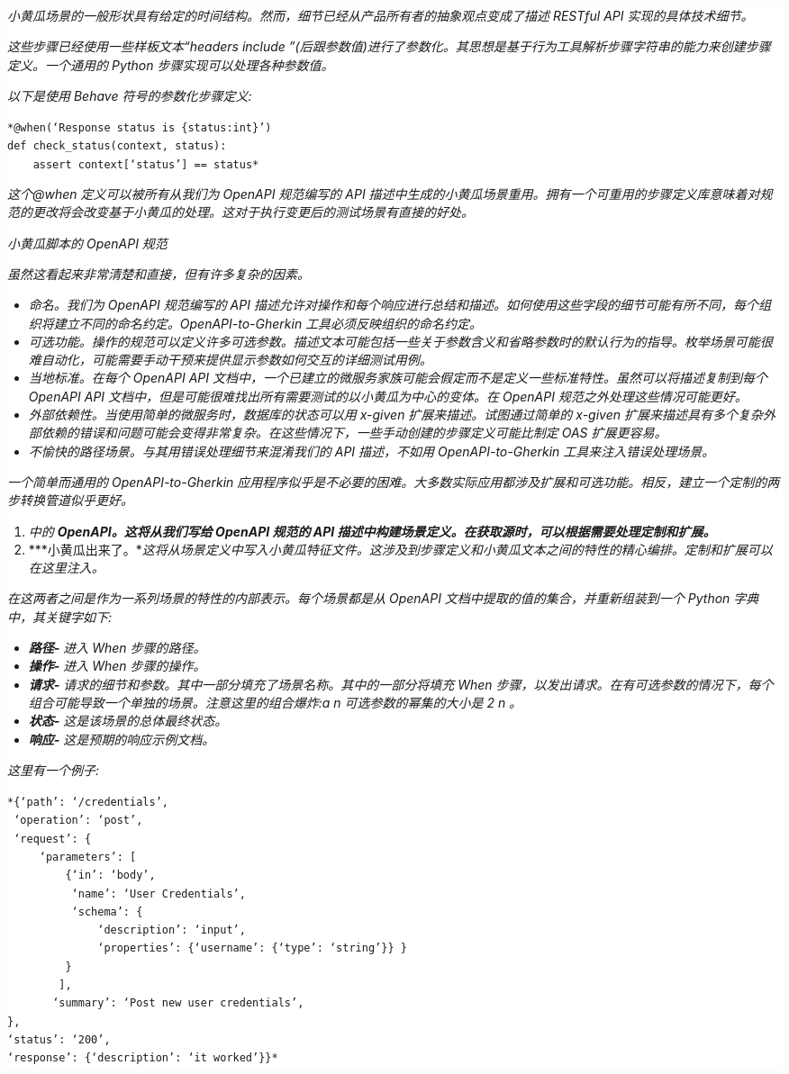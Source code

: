 *小黄瓜场景的一般形状具有给定的时间结构。然而，细节已经从产品所有者的抽象观点变成了描述 RESTful API 实现的具体技术细节。*

*这些步骤已经使用一些样板文本“headers include ”(后跟参数值)进行了参数化。其思想是基于行为工具解析步骤字符串的能力来创建步骤定义。一个通用的 Python 步骤实现可以处理各种参数值。*

*以下是使用 Behave 符号的参数化步骤定义:*

```
*@when(‘Response status is {status:int}’)
def check_status(context, status):
    assert context[‘status’] == status*
```

*这个@when 定义可以被所有从我们为 OpenAPI 规范编写的 API 描述中生成的小黄瓜场景重用。拥有一个可重用的步骤定义库意味着对规范的更改将会改变基于小黄瓜的处理。这对于执行变更后的测试场景有直接的好处。*

*小黄瓜脚本的 OpenAPI 规范*

*虽然这看起来非常清楚和直接，但有许多复杂的因素。*

*   *命名。我们为 OpenAPI 规范编写的 API 描述允许对操作和每个响应进行总结和描述。如何使用这些字段的细节可能有所不同，每个组织将建立不同的命名约定。OpenAPI-to-Gherkin 工具必须反映组织的命名约定。*
*   *可选功能。操作的规范可以定义许多可选参数。描述文本可能包括一些关于参数含义和省略参数时的默认行为的指导。枚举场景可能很难自动化，可能需要手动干预来提供显示参数如何交互的详细测试用例。*
*   *当地标准。在每个 OpenAPI API 文档中，一个已建立的微服务家族可能会假定而不是定义一些标准特性。虽然可以将描述复制到每个 OpenAPI API 文档中，但是可能很难找出所有需要测试的以小黄瓜为中心的变体。在 OpenAPI 规范之外处理这些情况可能更好。*
*   *外部依赖性。当使用简单的微服务时，数据库的状态可以用 x-given 扩展来描述。试图通过简单的 x-given 扩展来描述具有多个复杂外部依赖的错误和问题可能会变得非常复杂。在这些情况下，一些手动创建的步骤定义可能比制定 OAS 扩展更容易。*
*   *不愉快的路径场景。与其用错误处理细节来混淆我们的 API 描述，不如用 OpenAPI-to-Gherkin 工具来注入错误处理场景。*

*一个简单而通用的 OpenAPI-to-Gherkin 应用程序似乎是不必要的困难。大多数实际应用都涉及扩展和可选功能。相反，建立一个定制的两步转换管道似乎更好。*

1.  *中的 **OpenAPI。这将从我们写给 OpenAPI 规范的 API 描述中构建场景定义。在获取源时，可以根据需要处理定制和扩展。***
2.  ***小黄瓜出来了。**这将从场景定义中写入小黄瓜特征文件。这涉及到步骤定义和小黄瓜文本之间的特性的精心编排。定制和扩展可以在这里注入。*

*在这两者之间是作为一系列场景的特性的内部表示。每个场景都是从 OpenAPI 文档中提取的值的集合，并重新组装到一个 Python 字典中，其关键字如下:*

*   ***路径-** 进入 When 步骤的路径。*
*   ***操作-** 进入 When 步骤的操作。*
*   ***请求-** 请求的细节和参数。其中一部分填充了场景名称。其中的一部分将填充 When 步骤，以发出请求。在有可选参数的情况下，每个组合可能导致一个单独的场景。注意这里的组合爆炸:a *n* 可选参数的幂集的大小是 2 *n* 。*
*   ***状态-** 这是该场景的总体最终状态。*
*   ***响应-** 这是预期的响应示例文档。*

*这里有一个例子:*

```
*{‘path’: ‘/credentials’,
 ‘operation’: ‘post’,
 ‘request’: {
     ‘parameters’: [
         {‘in’: ‘body’,
          ‘name’: ‘User Credentials’,
          ‘schema’: {
              ‘description’: ‘input’,
              ‘properties’: {‘username’: {‘type’: ‘string’}} }
         } 
        ],
       ‘summary’: ‘Post new user credentials’,
},
‘status’: ‘200’,
‘response’: {‘description’: ‘it worked’}}*
```
